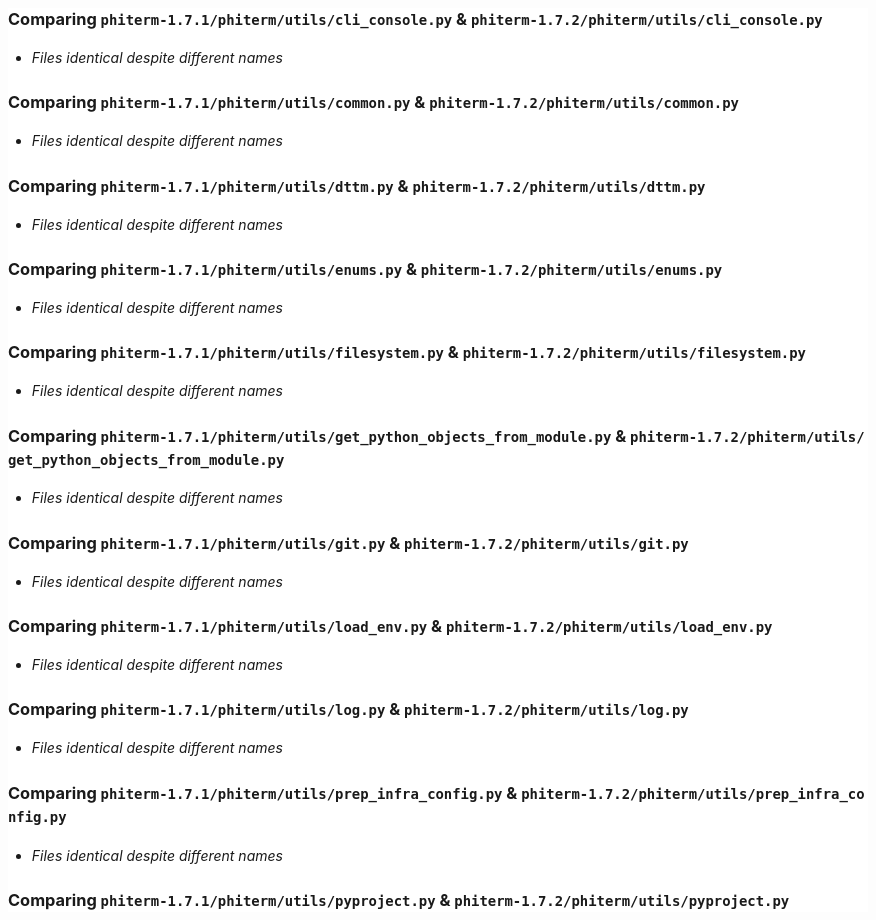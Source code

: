 ### Comparing `phiterm-1.7.1/phiterm/utils/cli_console.py` & `phiterm-1.7.2/phiterm/utils/cli_console.py`

 * *Files identical despite different names*

### Comparing `phiterm-1.7.1/phiterm/utils/common.py` & `phiterm-1.7.2/phiterm/utils/common.py`

 * *Files identical despite different names*

### Comparing `phiterm-1.7.1/phiterm/utils/dttm.py` & `phiterm-1.7.2/phiterm/utils/dttm.py`

 * *Files identical despite different names*

### Comparing `phiterm-1.7.1/phiterm/utils/enums.py` & `phiterm-1.7.2/phiterm/utils/enums.py`

 * *Files identical despite different names*

### Comparing `phiterm-1.7.1/phiterm/utils/filesystem.py` & `phiterm-1.7.2/phiterm/utils/filesystem.py`

 * *Files identical despite different names*

### Comparing `phiterm-1.7.1/phiterm/utils/get_python_objects_from_module.py` & `phiterm-1.7.2/phiterm/utils/get_python_objects_from_module.py`

 * *Files identical despite different names*

### Comparing `phiterm-1.7.1/phiterm/utils/git.py` & `phiterm-1.7.2/phiterm/utils/git.py`

 * *Files identical despite different names*

### Comparing `phiterm-1.7.1/phiterm/utils/load_env.py` & `phiterm-1.7.2/phiterm/utils/load_env.py`

 * *Files identical despite different names*

### Comparing `phiterm-1.7.1/phiterm/utils/log.py` & `phiterm-1.7.2/phiterm/utils/log.py`

 * *Files identical despite different names*

### Comparing `phiterm-1.7.1/phiterm/utils/prep_infra_config.py` & `phiterm-1.7.2/phiterm/utils/prep_infra_config.py`

 * *Files identical despite different names*

### Comparing `phiterm-1.7.1/phiterm/utils/pyproject.py` & `phiterm-1.7.2/phiterm/utils/pyproject.py`
